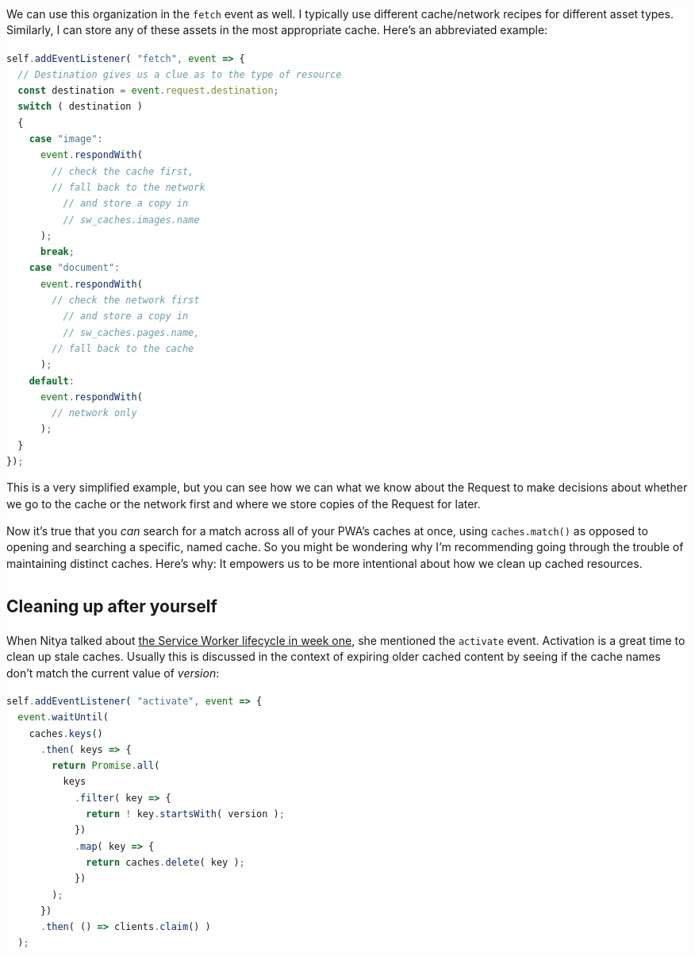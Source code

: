 We can use this organization in the `fetch` event as well. I typically use different cache/network recipes for different asset types. Similarly, I can store any of these assets in the most appropriate cache. Here’s an abbreviated example:

```js
self.addEventListener( "fetch", event => {
  // Destination gives us a clue as to the type of resource
  const destination = event.request.destination;
  switch ( destination )
  {
    case "image":
      event.respondWith(
        // check the cache first,
        // fall back to the network
          // and store a copy in 
          // sw_caches.images.name
      );
      break;
    case "document":
      event.respondWith(
        // check the network first
          // and store a copy in
          // sw_caches.pages.name,
        // fall back to the cache
      );
    default:
      event.respondWith(
        // network only
      );
  }
});
```

This is a very simplified example, but you can see how we can what we know about the Request to make decisions about whether we go to the cache or the network first and where we store copies of the Request for later.

Now it’s true that you *can* search for a match across all of your PWA’s caches at once, using `caches.match()` as opposed to opening and searching a specific, named cache. So you might be wondering why I’m recommending going through the trouble of maintaining distinct caches. Here’s why: It empowers us to be more intentional about how we clean up cached resources.

## Cleaning up after yourself

When Nitya talked about [the Service Worker lifecycle in week one](../core-concepts/04.md), she mentioned the `activate` event. Activation is a great time to clean up stale caches. Usually this is discussed in the context of expiring older cached content by seeing if the cache names don’t match the current value of <var>version</var>:

```js
self.addEventListener( "activate", event => {
  event.waitUntil(
    caches.keys()
      .then( keys => {
        return Promise.all(
          keys
            .filter( key => {
              return ! key.startsWith( version );
            })
            .map( key => {
              return caches.delete( key );
            })
        );
      })
      .then( () => clients.claim() )
  );
```